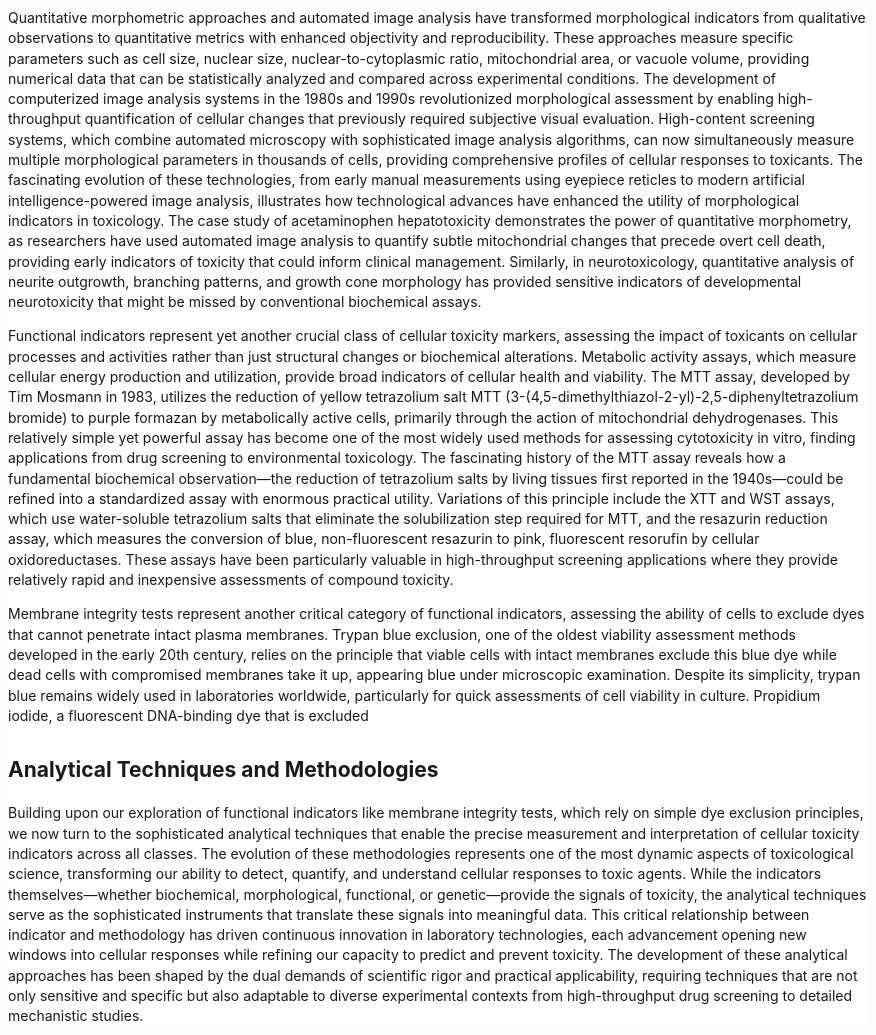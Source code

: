 Quantitative morphometric approaches and automated image analysis have transformed morphological indicators from qualitative observations to quantitative metrics with enhanced objectivity and reproducibility. These approaches measure specific parameters such as cell size, nuclear size, nuclear-to-cytoplasmic ratio, mitochondrial area, or vacuole volume, providing numerical data that can be statistically analyzed and compared across experimental conditions. The development of computerized image analysis systems in the 1980s and 1990s revolutionized morphological assessment by enabling high-throughput quantification of cellular changes that previously required subjective visual evaluation. High-content screening systems, which combine automated microscopy with sophisticated image analysis algorithms, can now simultaneously measure multiple morphological parameters in thousands of cells, providing comprehensive profiles of cellular responses to toxicants. The fascinating evolution of these technologies, from early manual measurements using eyepiece reticles to modern artificial intelligence-powered image analysis, illustrates how technological advances have enhanced the utility of morphological indicators in toxicology. The case study of acetaminophen hepatotoxicity demonstrates the power of quantitative morphometry, as researchers have used automated image analysis to quantify subtle mitochondrial changes that precede overt cell death, providing early indicators of toxicity that could inform clinical management. Similarly, in neurotoxicology, quantitative analysis of neurite outgrowth, branching patterns, and growth cone morphology has provided sensitive indicators of developmental neurotoxicity that might be missed by conventional biochemical assays.

Functional indicators represent yet another crucial class of cellular toxicity markers, assessing the impact of toxicants on cellular processes and activities rather than just structural changes or biochemical alterations. Metabolic activity assays, which measure cellular energy production and utilization, provide broad indicators of cellular health and viability. The MTT assay, developed by Tim Mosmann in 1983, utilizes the reduction of yellow tetrazolium salt MTT (3-(4,5-dimethylthiazol-2-yl)-2,5-diphenyltetrazolium bromide) to purple formazan by metabolically active cells, primarily through the action of mitochondrial dehydrogenases. This relatively simple yet powerful assay has become one of the most widely used methods for assessing cytotoxicity in vitro, finding applications from drug screening to environmental toxicology. The fascinating history of the MTT assay reveals how a fundamental biochemical observation—the reduction of tetrazolium salts by living tissues first reported in the 1940s—could be refined into a standardized assay with enormous practical utility. Variations of this principle include the XTT and WST assays, which use water-soluble tetrazolium salts that eliminate the solubilization step required for MTT, and the resazurin reduction assay, which measures the conversion of blue, non-fluorescent resazurin to pink, fluorescent resorufin by cellular oxidoreductases. These assays have been particularly valuable in high-throughput screening applications where they provide relatively rapid and inexpensive assessments of compound toxicity.

Membrane integrity tests represent another critical category of functional indicators, assessing the ability of cells to exclude dyes that cannot penetrate intact plasma membranes. Trypan blue exclusion, one of the oldest viability assessment methods developed in the early 20th century, relies on the principle that viable cells with intact membranes exclude this blue dye while dead cells with compromised membranes take it up, appearing blue under microscopic examination. Despite its simplicity, trypan blue remains widely used in laboratories worldwide, particularly for quick assessments of cell viability in culture. Propidium iodide, a fluorescent DNA-binding dye that is excluded

## Analytical Techniques and Methodologies

Building upon our exploration of functional indicators like membrane integrity tests, which rely on simple dye exclusion principles, we now turn to the sophisticated analytical techniques that enable the precise measurement and interpretation of cellular toxicity indicators across all classes. The evolution of these methodologies represents one of the most dynamic aspects of toxicological science, transforming our ability to detect, quantify, and understand cellular responses to toxic agents. While the indicators themselves—whether biochemical, morphological, functional, or genetic—provide the signals of toxicity, the analytical techniques serve as the sophisticated instruments that translate these signals into meaningful data. This critical relationship between indicator and methodology has driven continuous innovation in laboratory technologies, each advancement opening new windows into cellular responses while refining our capacity to predict and prevent toxicity. The development of these analytical approaches has been shaped by the dual demands of scientific rigor and practical applicability, requiring techniques that are not only sensitive and specific but also adaptable to diverse experimental contexts from high-throughput drug screening to detailed mechanistic studies.
